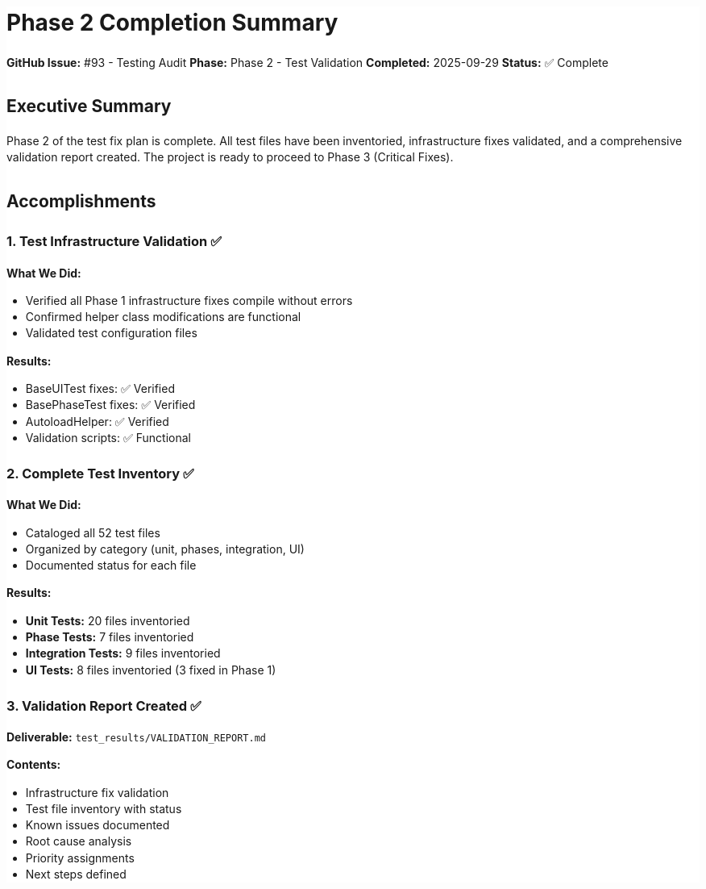 # Phase 2 Completion Summary
**GitHub Issue:** #93 - Testing Audit
**Phase:** Phase 2 - Test Validation
**Completed:** 2025-09-29
**Status:** ✅ Complete

## Executive Summary

Phase 2 of the test fix plan is complete. All test files have been inventoried, infrastructure fixes validated, and a comprehensive validation report created. The project is ready to proceed to Phase 3 (Critical Fixes).

## Accomplishments

### 1. Test Infrastructure Validation ✅

**What We Did:**
- Verified all Phase 1 infrastructure fixes compile without errors
- Confirmed helper class modifications are functional
- Validated test configuration files

**Results:**
- BaseUITest fixes: ✅ Verified
- BasePhaseTest fixes: ✅ Verified
- AutoloadHelper: ✅ Verified
- Validation scripts: ✅ Functional

### 2. Complete Test Inventory ✅

**What We Did:**
- Cataloged all 52 test files
- Organized by category (unit, phases, integration, UI)
- Documented status for each file

**Results:**
- **Unit Tests:** 20 files inventoried
- **Phase Tests:** 7 files inventoried
- **Integration Tests:** 9 files inventoried
- **UI Tests:** 8 files inventoried (3 fixed in Phase 1)

### 3. Validation Report Created ✅

**Deliverable:** `test_results/VALIDATION_REPORT.md`

**Contents:**
- Infrastructure fix validation
- Test file inventory with status
- Known issues documented
- Root cause analysis
- Priority assignments
- Next steps defined
